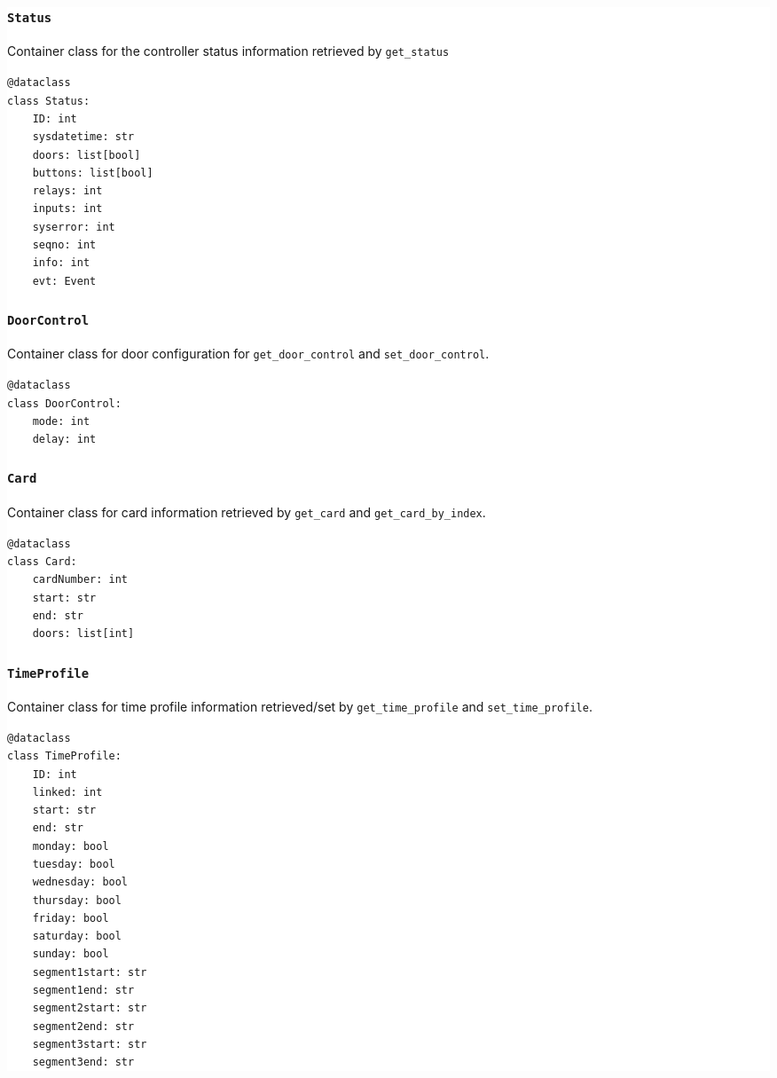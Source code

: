 ### `Status`
Container class for the controller status information retrieved by `get_status`
```
@dataclass
class Status:
    ID: int
    sysdatetime: str
    doors: list[bool]
    buttons: list[bool]
    relays: int
    inputs: int
    syserror: int
    seqno: int
    info: int
    evt: Event

```

### `DoorControl`
Container class for door configuration for `get_door_control` and `set_door_control`.
```
@dataclass
class DoorControl:
    mode: int
    delay: int
```

### `Card`
Container class for card information retrieved by `get_card` and `get_card_by_index`.
```
@dataclass
class Card:
    cardNumber: int
    start: str
    end: str
    doors: list[int]
```

### `TimeProfile`
Container class for time profile information retrieved/set by `get_time_profile` and 
`set_time_profile`.
```
@dataclass
class TimeProfile:
    ID: int
    linked: int
    start: str
    end: str
    monday: bool
    tuesday: bool
    wednesday: bool
    thursday: bool
    friday: bool
    saturday: bool
    sunday: bool
    segment1start: str
    segment1end: str
    segment2start: str
    segment2end: str
    segment3start: str
    segment3end: str
```
